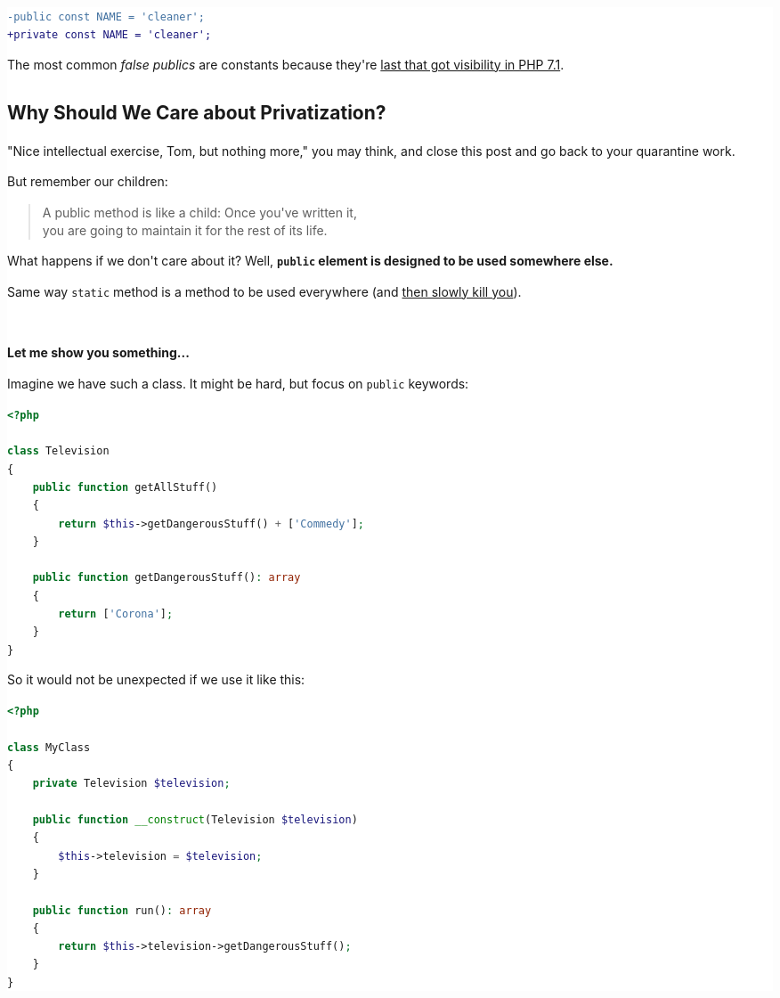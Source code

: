 ```diff
-public const NAME = 'cleaner';
+private const NAME = 'cleaner';
```

<em class="fas fa-fw fa-check text-success fa-2x"></em>

The most common *false publics* are constants because they're [last that got visibility in PHP 7.1](https://wiki.php.net/rfc/class_const_visibility).

## Why Should We Care about Privatization?

"Nice intellectual exercise, Tom, but nothing more," you may think, and close this post and go back to your quarantine work.

But remember our children:

<blockquote class="blockquote text-center">
    A public method is like a child: Once you've written it,<br>
    you are going to maintain it for the rest of its life.
</blockquote>

What happens if we don't care about it? Well, **`public` element is designed to be used somewhere else.**

Same way `static` method is a method to be used everywhere (and [then slowly kill you](/blog/2018/04/26/how-i-got-into-static-trap-and-made-fool-of-myself/)).

<br>

**Let me show you something...**

Imagine we have such a class. It might be hard, but focus on `public` keywords:

```php
<?php

class Television
{
    public function getAllStuff()
    {
        return $this->getDangerousStuff() + ['Commedy'];
    }

    public function getDangerousStuff(): array
    {
        return ['Corona'];
    }
}
```

So it would not be unexpected if we use it like this:

```php
<?php

class MyClass
{
    private Television $television;

    public function __construct(Television $television)
    {
        $this->television = $television;
    }

    public function run(): array
    {
        return $this->television->getDangerousStuff();
    }
}
```